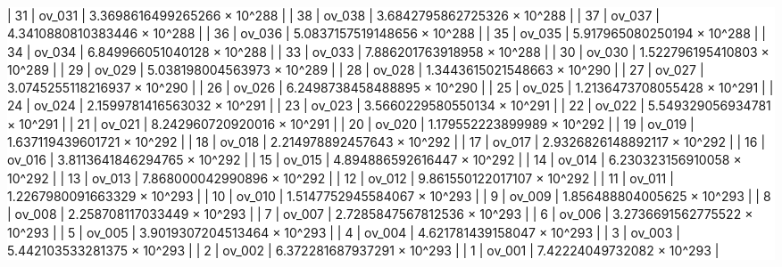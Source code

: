 | 31 | ov_031 | 3.3698616499265266 × 10^288 |
| 38 | ov_038 | 3.6842795862725326 × 10^288 |
| 37 | ov_037 | 4.3410880810383446 × 10^288 |
| 36 | ov_036 | 5.0837157519148656 × 10^288 |
| 35 | ov_035 | 5.917965080250194 × 10^288 |
| 34 | ov_034 | 6.849966051040128 × 10^288 |
| 33 | ov_033 | 7.886201763918958 × 10^288 |
| 30 | ov_030 | 1.522796195410803 × 10^289 |
| 29 | ov_029 | 5.038198004563973 × 10^289 |
| 28 | ov_028 | 1.3443615021548663 × 10^290 |
| 27 | ov_027 | 3.0745255118216937 × 10^290 |
| 26 | ov_026 | 6.2498738458488895 × 10^290 |
| 25 | ov_025 | 1.2136473708055428 × 10^291 |
| 24 | ov_024 | 2.1599781416563032 × 10^291 |
| 23 | ov_023 | 3.5660229580550134 × 10^291 |
| 22 | ov_022 | 5.549329056934781 × 10^291 |
| 21 | ov_021 | 8.242960720920016 × 10^291 |
| 20 | ov_020 | 1.179552223899989 × 10^292 |
| 19 | ov_019 | 1.637119439601721 × 10^292 |
| 18 | ov_018 | 2.214978892457643 × 10^292 |
| 17 | ov_017 | 2.9326826148892117 × 10^292 |
| 16 | ov_016 | 3.8113641846294765 × 10^292 |
| 15 | ov_015 | 4.894886592616447 × 10^292 |
| 14 | ov_014 | 6.230323156910058 × 10^292 |
| 13 | ov_013 | 7.868000042990896 × 10^292 |
| 12 | ov_012 | 9.861550122017107 × 10^292 |
| 11 | ov_011 | 1.2267980091663329 × 10^293 |
| 10 | ov_010 | 1.5147752945584067 × 10^293 |
| 9 | ov_009 | 1.856488804005625 × 10^293 |
| 8 | ov_008 | 2.258708117033449 × 10^293 |
| 7 | ov_007 | 2.7285847567812536 × 10^293 |
| 6 | ov_006 | 3.2736691562775522 × 10^293 |
| 5 | ov_005 | 3.9019307204513464 × 10^293 |
| 4 | ov_004 | 4.621781439158047 × 10^293 |
| 3 | ov_003 | 5.442103533281375 × 10^293 |
| 2 | ov_002 | 6.372281687937291 × 10^293 |
| 1 | ov_001 | 7.42224049732082 × 10^293 |

